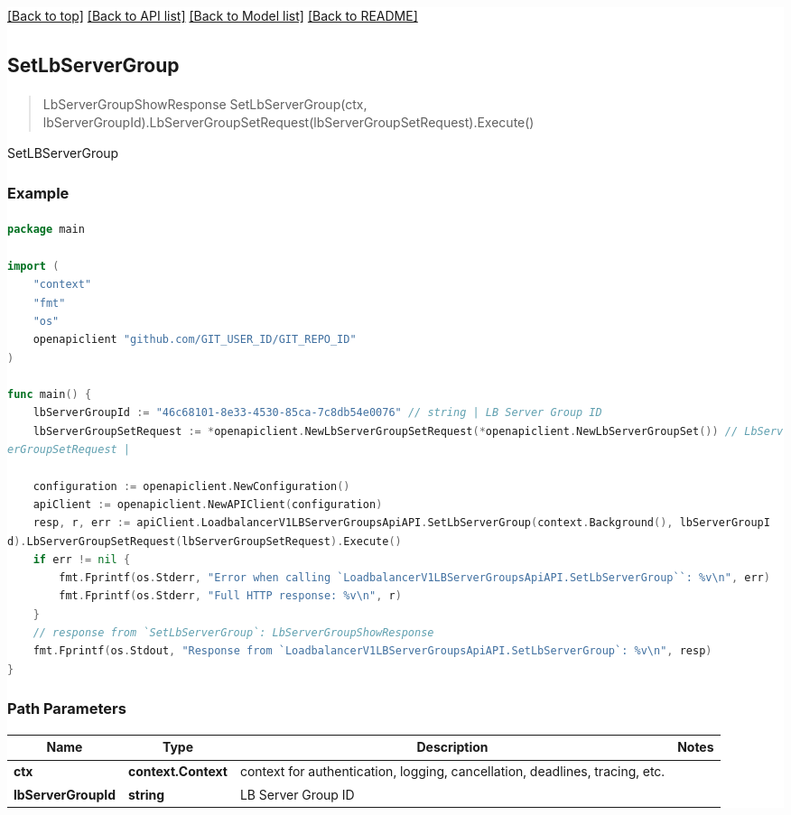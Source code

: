 [[Back to top]](#) [[Back to API list]](../README.md#documentation-for-api-endpoints)
[[Back to Model list]](../README.md#documentation-for-models)
[[Back to README]](../README.md)


## SetLbServerGroup

> LbServerGroupShowResponse SetLbServerGroup(ctx, lbServerGroupId).LbServerGroupSetRequest(lbServerGroupSetRequest).Execute()

SetLBServerGroup



### Example

```go
package main

import (
	"context"
	"fmt"
	"os"
	openapiclient "github.com/GIT_USER_ID/GIT_REPO_ID"
)

func main() {
	lbServerGroupId := "46c68101-8e33-4530-85ca-7c8db54e0076" // string | LB Server Group ID
	lbServerGroupSetRequest := *openapiclient.NewLbServerGroupSetRequest(*openapiclient.NewLbServerGroupSet()) // LbServerGroupSetRequest | 

	configuration := openapiclient.NewConfiguration()
	apiClient := openapiclient.NewAPIClient(configuration)
	resp, r, err := apiClient.LoadbalancerV1LBServerGroupsApiAPI.SetLbServerGroup(context.Background(), lbServerGroupId).LbServerGroupSetRequest(lbServerGroupSetRequest).Execute()
	if err != nil {
		fmt.Fprintf(os.Stderr, "Error when calling `LoadbalancerV1LBServerGroupsApiAPI.SetLbServerGroup``: %v\n", err)
		fmt.Fprintf(os.Stderr, "Full HTTP response: %v\n", r)
	}
	// response from `SetLbServerGroup`: LbServerGroupShowResponse
	fmt.Fprintf(os.Stdout, "Response from `LoadbalancerV1LBServerGroupsApiAPI.SetLbServerGroup`: %v\n", resp)
}
```

### Path Parameters


Name | Type | Description  | Notes
------------- | ------------- | ------------- | -------------
**ctx** | **context.Context** | context for authentication, logging, cancellation, deadlines, tracing, etc.
**lbServerGroupId** | **string** | LB Server Group ID | 
